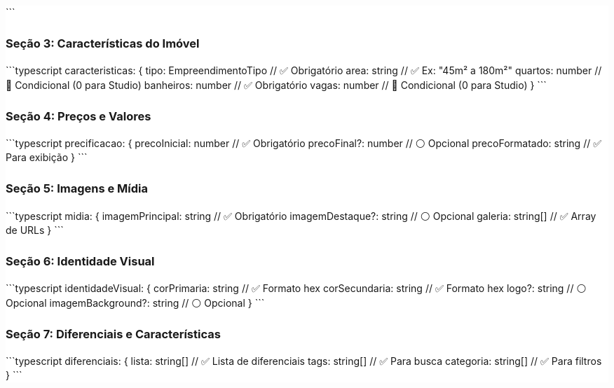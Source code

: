 \`\`\`

### **Seção 3: Características do Imóvel**
\`\`\`typescript
caracteristicas: {
  tipo: EmpreendimentoTipo        // ✅ Obrigatório
  area: string                    // ✅ Ex: "45m² a 180m²"
  quartos: number                 // 🔄 Condicional (0 para Studio)
  banheiros: number               // ✅ Obrigatório
  vagas: number                   // 🔄 Condicional (0 para Studio)
}
\`\`\`

### **Seção 4: Preços e Valores**
\`\`\`typescript
precificacao: {
  precoInicial: number            // ✅ Obrigatório
  precoFinal?: number             // ⚪ Opcional
  precoFormatado: string          // ✅ Para exibição
}
\`\`\`

### **Seção 5: Imagens e Mídia**
\`\`\`typescript
midia: {
  imagemPrincipal: string         // ✅ Obrigatório
  imagemDestaque?: string         // ⚪ Opcional
  galeria: string[]               // ✅ Array de URLs
}
\`\`\`

### **Seção 6: Identidade Visual**
\`\`\`typescript
identidadeVisual: {
  corPrimaria: string             // ✅ Formato hex
  corSecundaria: string           // ✅ Formato hex
  logo?: string                   // ⚪ Opcional
  imagemBackground?: string       // ⚪ Opcional
}
\`\`\`

### **Seção 7: Diferenciais e Características**
\`\`\`typescript
diferenciais: {
  lista: string[]                 // ✅ Lista de diferenciais
  tags: string[]                  // ✅ Para busca
  categoria: string[]             // ✅ Para filtros
}
\`\`\`
